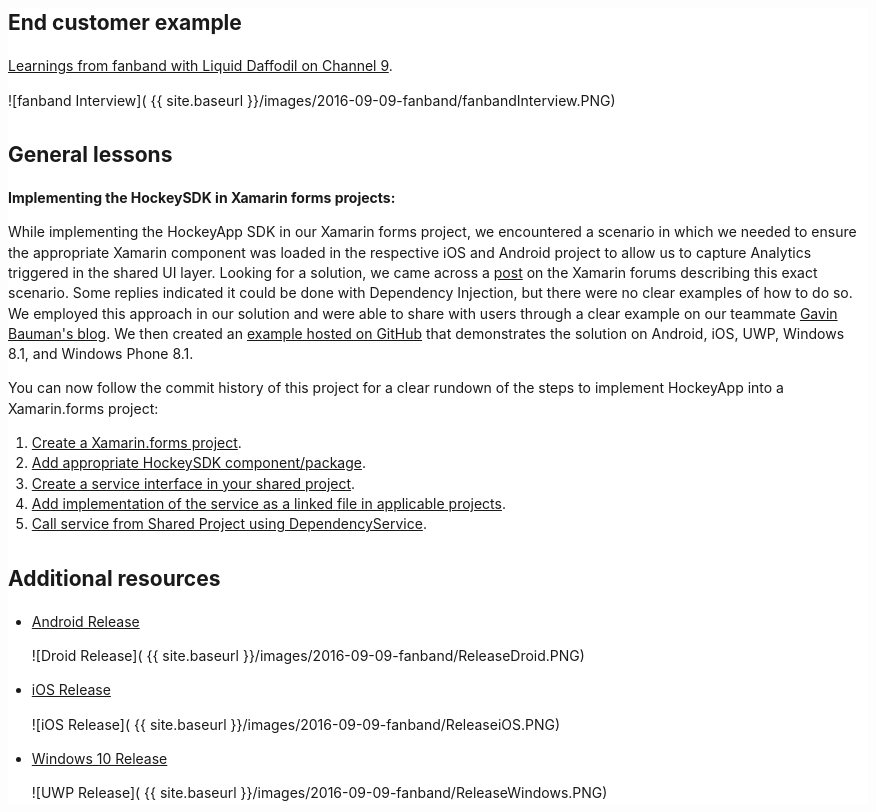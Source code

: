 ##  End customer example  ##

[Learnings from fanband with Liquid Daffodil on Channel 9](https://channel9.msdn.com/Blogs/WinCoder/Learnings-from-fanband-with-Liquid-Daffodil).

![fanband Interview]( {{ site.baseurl }}/images/2016-09-09-fanband/fanbandInterview.PNG)

## General lessons ##

**Implementing the HockeySDK in Xamarin forms projects:**

While implementing the HockeyApp SDK in our Xamarin forms project, we encountered a scenario in which we needed to ensure the appropriate Xamarin component was loaded in the respective iOS and Android project to allow us to capture Analytics triggered in the shared UI layer.  Looking for a solution, we came across a [post](https://forums.xamarin.com/discussion/55881/hockeyapp-integration-for-xamarin-forms-available) on the Xamarin forums describing this exact scenario. Some replies indicated it could be done with Dependency Injection, but there were no clear examples of how to do so. We employed this approach in our solution and were able to share with users through a clear example on our teammate [Gavin Bauman's blog](http://theothergavin.net/hockey-app-for-xamarin-forms-no-problem/). We then created an [example hosted on GitHub](https://github.com/toolboc/HockeyApp-Integration-for-Xamarin.Forms) that demonstrates the solution on Android, iOS, UWP, Windows 8.1, and Windows Phone 8.1.

You can now follow the commit history of this project for a clear rundown of the steps to implement HockeyApp into a Xamarin.forms project:

1.  [Create a Xamarin.forms project](https://github.com/toolboc/HockeyApp-Integration-for-Xamarin.Forms/commit/8b65cd7de6850a838f3e1c62b45c689db4400d82).
2.  [Add appropriate HockeySDK component/package](https://github.com/toolboc/HockeyApp-Integration-for-Xamarin.Forms/commit/571f8977319005b614da65f5d9ffd5caf386af69).
3.  [Create a service interface in your shared project](https://github.com/toolboc/HockeyApp-Integration-for-Xamarin.Forms/commit/7d90f9e3c110135d9c78ece492abe730f1af583f).
4.  [Add implementation of the service as a linked file in applicable projects](https://github.com/toolboc/HockeyApp-Integration-for-Xamarin.Forms/commit/e5530129a6f005349ecf7fe7df52c2f958cd9fc7).
5.  [Call service from Shared Project using DependencyService](https://github.com/toolboc/HockeyApp-Integration-for-Xamarin.Forms/commit/73ef1b25760e0e09ef81af6e1c8fee59218adc18).

## Additional resources ##

- [Android Release](https://play.google.com/store/apps/details?id=fanband.Droid) 

  ![Droid Release]( {{ site.baseurl }}/images/2016-09-09-fanband/ReleaseDroid.PNG)


- [iOS Release](https://itunes.apple.com/us/app/fanband/id1133652847) 

  ![iOS Release]( {{ site.baseurl }}/images/2016-09-09-fanband/ReleaseiOS.PNG)

 
- [Windows 10 Release](https://www.microsoft.com/en-us/store/p/fanband/9nblgggzm9c5) 

  ![UWP Release]( {{ site.baseurl }}/images/2016-09-09-fanband/ReleaseWindows.PNG)
